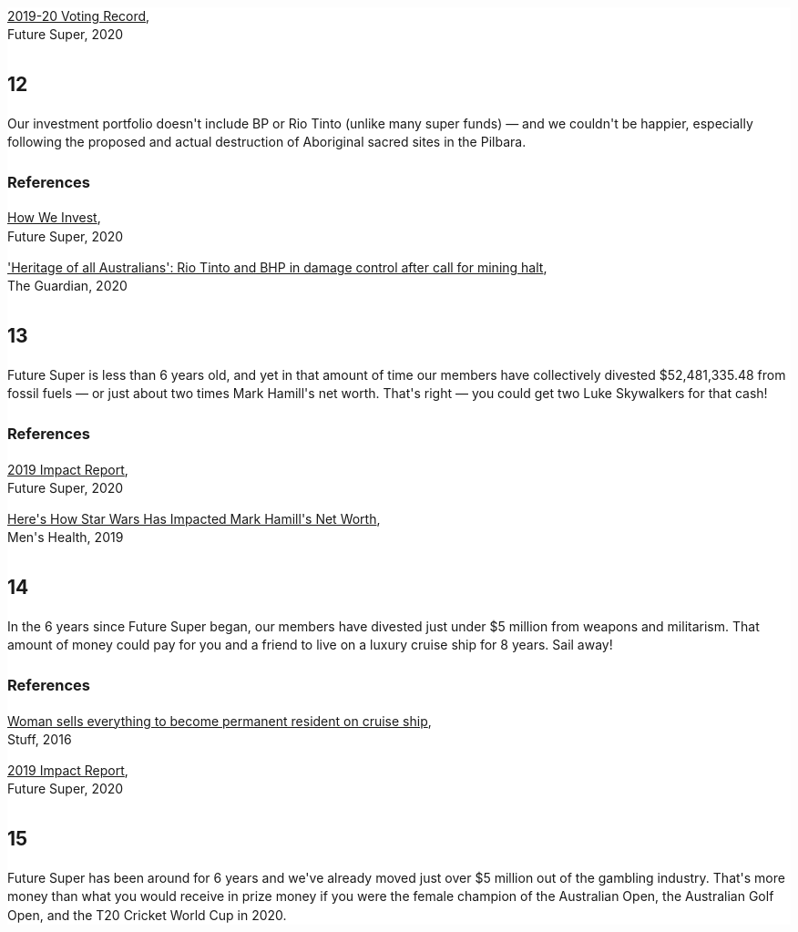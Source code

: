 [2019-20 Voting Record](https://www.futuresuper.com.au/votingrecord20),  
Future Super, 2020  

12
--

Our investment portfolio doesn't include BP or Rio Tinto (unlike many super funds) — and we couldn't be happier, especially following the proposed and actual destruction of Aboriginal sacred sites in the Pilbara.

### References

[How We Invest](/how-we-invest),  
Future Super, 2020

['Heritage of all Australians': Rio Tinto and BHP in damage control after call for mining halt](https://www.theguardian.com/australia-news/2020/jun/13/heritage-of-all-australians-rio-tinto-and-bhp-in-damage-control-after-call-for-mining-halt),  
The Guardian, 2020[‍](https://www.theguardian.com/australia-news/2020/jun/13/heritage-of-all-australians-rio-tinto-and-bhp-in-damage-control-after-call-for-mining-halt)  

13
--

Future Super is less than 6 years old, and yet in that amount of time our members have collectively divested $52,481,335.48 from fossil fuels — or just about two times Mark Hamill's net worth. That's right — you could get two Luke Skywalkers for that cash!

### References

[2019 Impact Report](https://www.futuresuper.com.au/ImpactReport2019),  
Future Super, 2020

[Here's How Star Wars Has Impacted Mark Hamill's Net Worth](https://www.menshealth.com/entertainment/a30247002/mark-hamill-net-worth/),  
Men's Health, 2019  

14
--

In the 6 years since Future Super began, our members have divested just under $5 million from weapons and militarism. That amount of money could pay for you and a friend to live on a luxury cruise ship for 8 years. Sail away!

### References

[Woman sells everything to become permanent resident on cruise ship](http://www.stuff.co.nz/travel/cruising/77661893/woman-sells-everything-to-become-permanent-resident-on-cruise-ship‍),  
Stuff, 2016  

[2019 Impact Report](https://www.futuresuper.com.au/ImpactReport2019),  
Future Super, 2020

15
--

Future Super has been around for 6 years and we've already moved just over $5 million out of the gambling industry. That's more money than what you would receive in prize money if you were the female champion of the Australian Open, the Australian Golf Open, and the T20 Cricket World Cup in 2020.
